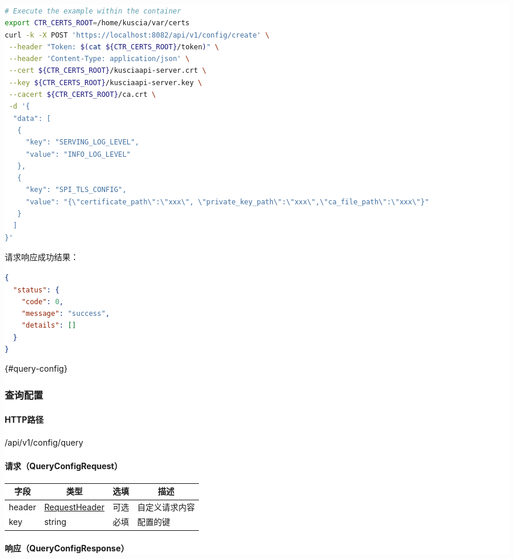 ```sh
# Execute the example within the container
export CTR_CERTS_ROOT=/home/kuscia/var/certs
curl -k -X POST 'https://localhost:8082/api/v1/config/create' \
 --header "Token: $(cat ${CTR_CERTS_ROOT}/token)" \
 --header 'Content-Type: application/json' \
 --cert ${CTR_CERTS_ROOT}/kusciaapi-server.crt \
 --key ${CTR_CERTS_ROOT}/kusciaapi-server.key \
 --cacert ${CTR_CERTS_ROOT}/ca.crt \
 -d '{
  "data": [
   {
     "key": "SERVING_LOG_LEVEL",
     "value": "INFO_LOG_LEVEL"
   },
   {
     "key": "SPI_TLS_CONFIG",
     "value": "{\"certificate_path\":\"xxx\", \"private_key_path\":\"xxx\",\"ca_file_path\":\"xxx\"}"
   }
  ]
}'
```

请求响应成功结果：

```json
{
  "status": {
    "code": 0,
    "message": "success",
    "details": []
  }
}
```

{#query-config}

### 查询配置

#### HTTP路径

/api/v1/config/query

#### 请求（QueryConfigRequest）

| 字段       | 类型                                             | 选填 | 描述      |
|----------|------------------------------------------------|----|---------|
| header   | [RequestHeader](summary_cn.md#requestheader)   | 可选 | 自定义请求内容 |
| key      | string                                         | 必填 | 配置的键    |

#### 响应（QueryConfigResponse）
